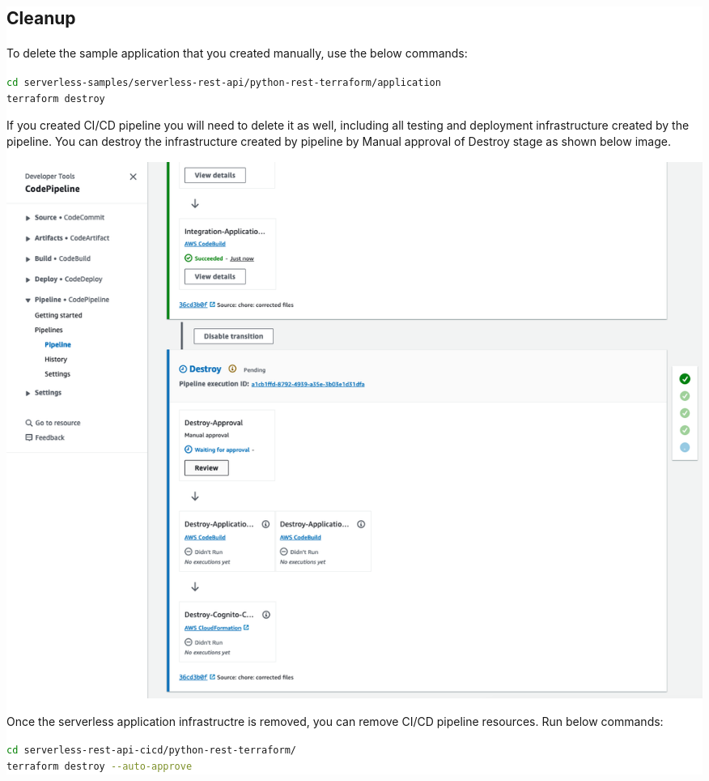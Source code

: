 ## Cleanup

To delete the sample application that you created manually, use the below commands:

```bash
cd serverless-samples/serverless-rest-api/python-rest-terraform/application
terraform destroy
```

If you created CI/CD pipeline you will need to delete it as well, including all testing and deployment infrastructure created by the pipeline. You can destroy the infrastructure created by pipeline by Manual approval of Destroy stage as shown below image.  

![CodePipeline-Destroy](./assets/TFCodePipelineDestroy.png)

Once the serverless application infrastructre is removed, you can remove CI/CD pipeline resources. Run below commands:

```bash
cd serverless-rest-api-cicd/python-rest-terraform/
terraform destroy --auto-approve
```
